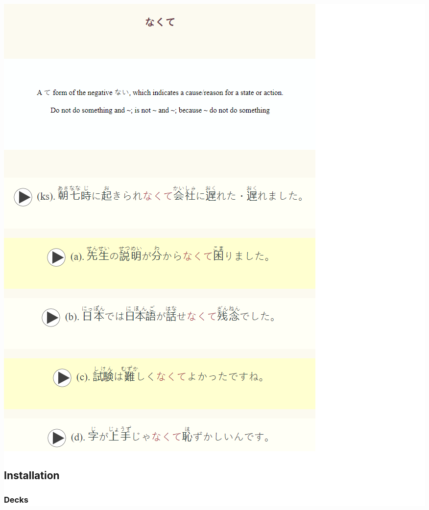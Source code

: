 ![front](https://raw.githubusercontent.com/XaviACLM/dojg-furigana/refs/heads/master/readme_images/anki_dojg_example_back.png)

## Installation

### Decks
